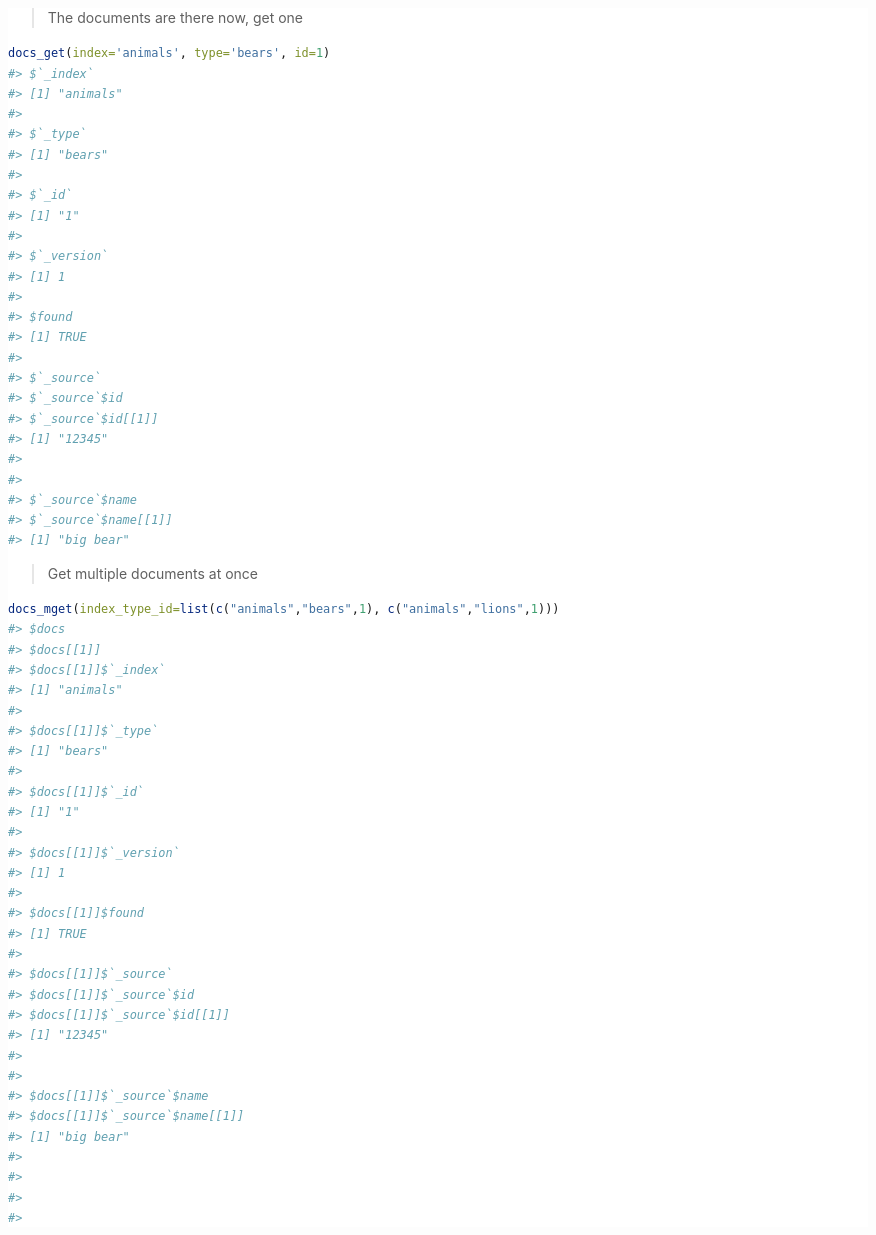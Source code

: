 > The documents are there now, get one


```r
docs_get(index='animals', type='bears', id=1)
#> $`_index`
#> [1] "animals"
#> 
#> $`_type`
#> [1] "bears"
#> 
#> $`_id`
#> [1] "1"
#> 
#> $`_version`
#> [1] 1
#> 
#> $found
#> [1] TRUE
#> 
#> $`_source`
#> $`_source`$id
#> $`_source`$id[[1]]
#> [1] "12345"
#> 
#> 
#> $`_source`$name
#> $`_source`$name[[1]]
#> [1] "big bear"
```

> Get multiple documents at once


```r
docs_mget(index_type_id=list(c("animals","bears",1), c("animals","lions",1)))
#> $docs
#> $docs[[1]]
#> $docs[[1]]$`_index`
#> [1] "animals"
#> 
#> $docs[[1]]$`_type`
#> [1] "bears"
#> 
#> $docs[[1]]$`_id`
#> [1] "1"
#> 
#> $docs[[1]]$`_version`
#> [1] 1
#> 
#> $docs[[1]]$found
#> [1] TRUE
#> 
#> $docs[[1]]$`_source`
#> $docs[[1]]$`_source`$id
#> $docs[[1]]$`_source`$id[[1]]
#> [1] "12345"
#> 
#> 
#> $docs[[1]]$`_source`$name
#> $docs[[1]]$`_source`$name[[1]]
#> [1] "big bear"
#> 
#> 
#> 
#> 
```